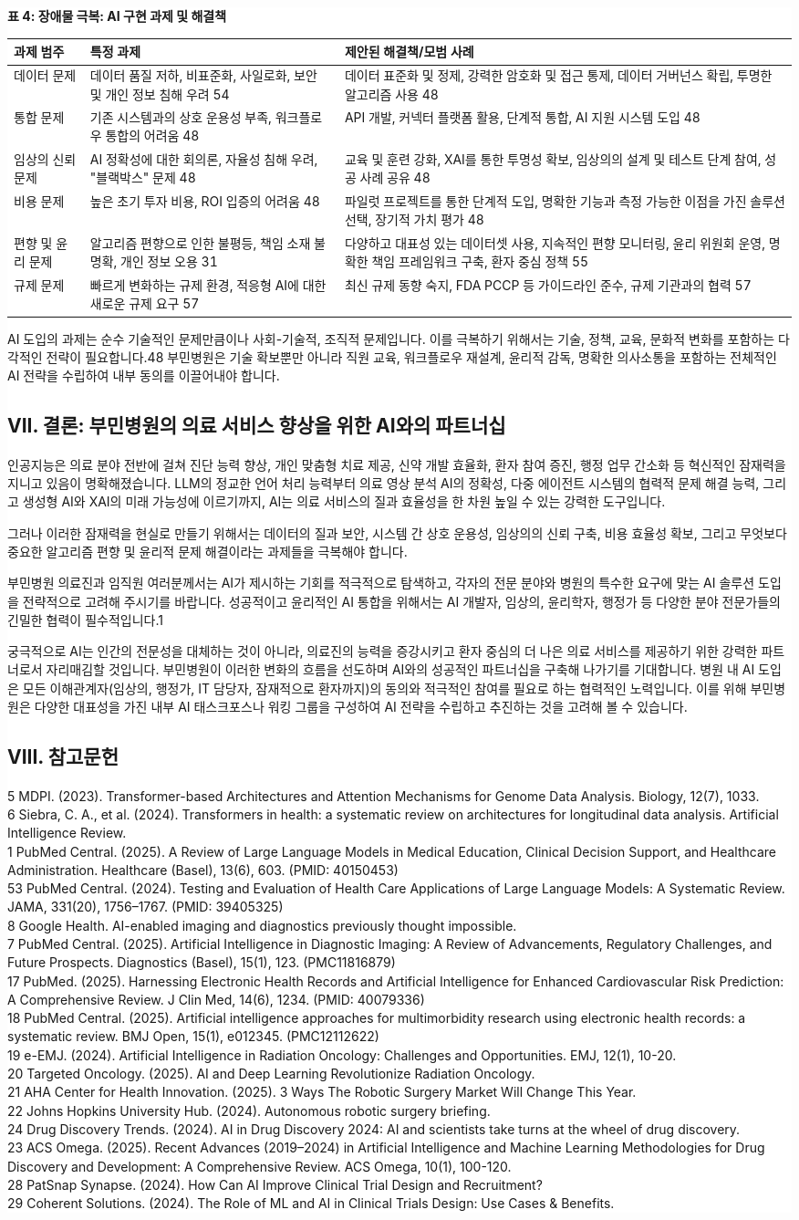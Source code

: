 **표 4: 장애물 극복: AI 구현 과제 및 해결책**

| 과제 범주 | 특정 과제 | 제안된 해결책/모범 사례 |
| :---- | :---- | :---- |
| 데이터 문제 | 데이터 품질 저하, 비표준화, 사일로화, 보안 및 개인 정보 침해 우려 54 | 데이터 표준화 및 정제, 강력한 암호화 및 접근 통제, 데이터 거버넌스 확립, 투명한 알고리즘 사용 48 |
| 통합 문제 | 기존 시스템과의 상호 운용성 부족, 워크플로우 통합의 어려움 48 | API 개발, 커넥터 플랫폼 활용, 단계적 통합, AI 지원 시스템 도입 48 |
| 임상의 신뢰 문제 | AI 정확성에 대한 회의론, 자율성 침해 우려, "블랙박스" 문제 48 | 교육 및 훈련 강화, XAI를 통한 투명성 확보, 임상의의 설계 및 테스트 단계 참여, 성공 사례 공유 48 |
| 비용 문제 | 높은 초기 투자 비용, ROI 입증의 어려움 48 | 파일럿 프로젝트를 통한 단계적 도입, 명확한 기능과 측정 가능한 이점을 가진 솔루션 선택, 장기적 가치 평가 48 |
| 편향 및 윤리 문제 | 알고리즘 편향으로 인한 불평등, 책임 소재 불명확, 개인 정보 오용 31 | 다양하고 대표성 있는 데이터셋 사용, 지속적인 편향 모니터링, 윤리 위원회 운영, 명확한 책임 프레임워크 구축, 환자 중심 정책 55 |
| 규제 문제 | 빠르게 변화하는 규제 환경, 적응형 AI에 대한 새로운 규제 요구 57 | 최신 규제 동향 숙지, FDA PCCP 등 가이드라인 준수, 규제 기관과의 협력 57 |

AI 도입의 과제는 순수 기술적인 문제만큼이나 사회-기술적, 조직적 문제입니다. 이를 극복하기 위해서는 기술, 정책, 교육, 문화적 변화를 포함하는 다각적인 전략이 필요합니다.48 부민병원은 기술 확보뿐만 아니라 직원 교육, 워크플로우 재설계, 윤리적 감독, 명확한 의사소통을 포함하는 전체적인 AI 전략을 수립하여 내부 동의를 이끌어내야 합니다.

## **VII. 결론: 부민병원의 의료 서비스 향상을 위한 AI와의 파트너십**

인공지능은 의료 분야 전반에 걸쳐 진단 능력 향상, 개인 맞춤형 치료 제공, 신약 개발 효율화, 환자 참여 증진, 행정 업무 간소화 등 혁신적인 잠재력을 지니고 있음이 명확해졌습니다. LLM의 정교한 언어 처리 능력부터 의료 영상 분석 AI의 정확성, 다중 에이전트 시스템의 협력적 문제 해결 능력, 그리고 생성형 AI와 XAI의 미래 가능성에 이르기까지, AI는 의료 서비스의 질과 효율성을 한 차원 높일 수 있는 강력한 도구입니다.

그러나 이러한 잠재력을 현실로 만들기 위해서는 데이터의 질과 보안, 시스템 간 상호 운용성, 임상의의 신뢰 구축, 비용 효율성 확보, 그리고 무엇보다 중요한 알고리즘 편향 및 윤리적 문제 해결이라는 과제들을 극복해야 합니다.

부민병원 의료진과 임직원 여러분께서는 AI가 제시하는 기회를 적극적으로 탐색하고, 각자의 전문 분야와 병원의 특수한 요구에 맞는 AI 솔루션 도입을 전략적으로 고려해 주시기를 바랍니다. 성공적이고 윤리적인 AI 통합을 위해서는 AI 개발자, 임상의, 윤리학자, 행정가 등 다양한 분야 전문가들의 긴밀한 협력이 필수적입니다.1

궁극적으로 AI는 인간의 전문성을 대체하는 것이 아니라, 의료진의 능력을 증강시키고 환자 중심의 더 나은 의료 서비스를 제공하기 위한 강력한 파트너로서 자리매김할 것입니다. 부민병원이 이러한 변화의 흐름을 선도하며 AI와의 성공적인 파트너십을 구축해 나가기를 기대합니다. 병원 내 AI 도입은 모든 이해관계자(임상의, 행정가, IT 담당자, 잠재적으로 환자까지)의 동의와 적극적인 참여를 필요로 하는 협력적인 노력입니다. 이를 위해 부민병원은 다양한 대표성을 가진 내부 AI 태스크포스나 워킹 그룹을 구성하여 AI 전략을 수립하고 추진하는 것을 고려해 볼 수 있습니다.

## **VIII. 참고문헌**

5 MDPI. (2023). Transformer-based Architectures and Attention Mechanisms for Genome Data Analysis. Biology, 12(7), 1033\.  
6 Siebra, C. A., et al. (2024). Transformers in health: a systematic review on architectures for longitudinal data analysis. Artificial Intelligence Review.  
1 PubMed Central. (2025). A Review of Large Language Models in Medical Education, Clinical Decision Support, and Healthcare Administration. Healthcare (Basel), 13(6), 603\. (PMID: 40150453\)  
53 PubMed Central. (2024). Testing and Evaluation of Health Care Applications of Large Language Models: A Systematic Review. JAMA, 331(20), 1756–1767. (PMID: 39405325\)  
8 Google Health. AI-enabled imaging and diagnostics previously thought impossible.  
7 PubMed Central. (2025). Artificial Intelligence in Diagnostic Imaging: A Review of Advancements, Regulatory Challenges, and Future Prospects. Diagnostics (Basel), 15(1), 123\. (PMC11816879)  
17 PubMed. (2025). Harnessing Electronic Health Records and Artificial Intelligence for Enhanced Cardiovascular Risk Prediction: A Comprehensive Review. J Clin Med, 14(6), 1234\. (PMID: 40079336\)  
18 PubMed Central. (2025). Artificial intelligence approaches for multimorbidity research using electronic health records: a systematic review. BMJ Open, 15(1), e012345. (PMC12112622)  
19 e-EMJ. (2024). Artificial Intelligence in Radiation Oncology: Challenges and Opportunities. EMJ, 12(1), 10-20.  
20 Targeted Oncology. (2025). AI and Deep Learning Revolutionize Radiation Oncology.  
21 AHA Center for Health Innovation. (2025). 3 Ways The Robotic Surgery Market Will Change This Year.  
22 Johns Hopkins University Hub. (2024). Autonomous robotic surgery briefing.  
24 Drug Discovery Trends. (2024). AI in Drug Discovery 2024: AI and scientists take turns at the wheel of drug discovery.  
23 ACS Omega. (2025). Recent Advances (2019–2024) in Artificial Intelligence and Machine Learning Methodologies for Drug Discovery and Development: A Comprehensive Review. ACS Omega, 10(1), 100-120.  
28 PatSnap Synapse. (2024). How Can AI Improve Clinical Trial Design and Recruitment?  
29 Coherent Solutions. (2024). The Role of ML and AI in Clinical Trials Design: Use Cases & Benefits.  